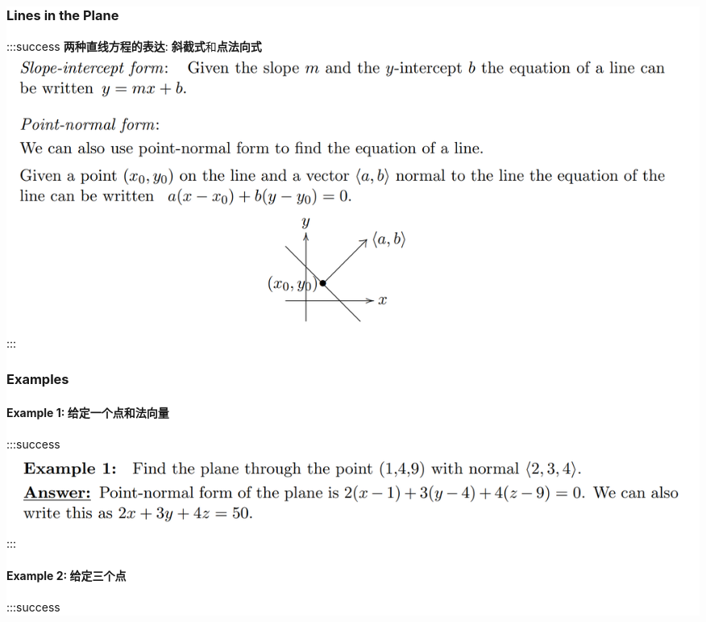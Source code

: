 
### Lines in the Plane
:::success
**两种直线方程的表达**: **斜截式**和**点法向式**
![image.png](./PART_B__矩阵和方程组.assets/20230302_1038199033.png)
:::



### Examples
#### Example 1: 给定一个点和法向量
:::success
![image.png](./PART_B__矩阵和方程组.assets/20230302_1038198958.png)
:::

#### Example 2: 给定三个点
:::success